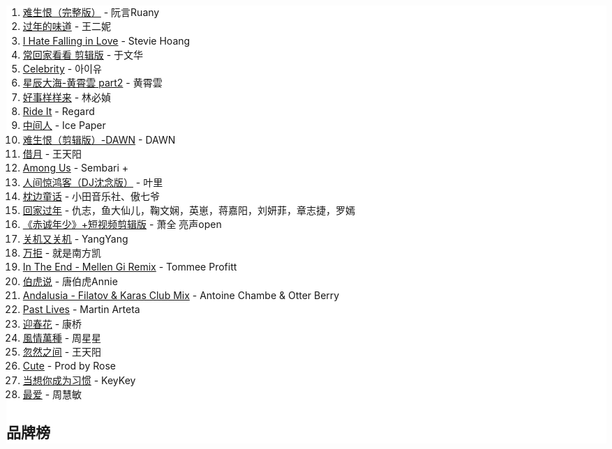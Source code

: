 1. [难生恨（完整版）](https://sf3-cdn-tos.douyinstatic.com/obj/iesmusic-cn-local/v1/tt-obj/0cd308ba69e88cd95e645a887cdade45.mp3) - 阮言Ruany
1. [过年的味道]() - 王二妮
1. [I Hate Falling in Love](https://sf6-cdn-tos.douyinstatic.com/obj/iesmusic-cn-local/v1/tt-obj/08bb60cc7e3e9be4d902f08de3b56bbb.m4a) - Stevie Hoang
1. [常回家看看 剪辑版](https://sf3-cdn-tos.douyinstatic.com/obj/iesmusic-cn-local/v1/iesmsc-sg-local/v1/m/1a02400003abbe39a4876) - 于文华
1. [Celebrity](https://sf3-cdn-tos.douyinstatic.com/obj/iesmusic-cn-local/v1/tt-obj/ad6d0c7481ff929e77b621a22090b5bc.mp3) - 아이유
1. [星辰大海-黄霄雲 part2]() - 黄霄雲
1. [好事样样来](https://sf3-cdn-tos.douyinstatic.com/obj/iesmusic-cn-local/v1/tt-obj/4005a474bd1bdc73c9ef082450465695.m4a) - 林必媜
1. [Ride It](https://sf3-cdn-tos.douyinstatic.com/obj/iesmusic-cn-local/v1/tt-obj/d7cf68aca4fa01b4ecd859b104a6d2f0.mp3) - Regard
1. [中间人](https://sf3-cdn-tos.douyinstatic.com/obj/ies-music/1641277064706055.mp3) - Ice Paper
1. [难生恨（剪辑版）-DAWN](https://sf6-cdn-tos.douyinstatic.com/obj/ies-music/a1ca490f26bbf070442e95b0d669968d.mp3) - DAWN
1. [借月](https://sf6-cdn-tos.douyinstatic.com/obj/ies-music/ae6ea4a7e49e72d99d6a69546aa1f53c.mp3) - 王天阳
1. [Among Us](https://sf6-cdn-tos.douyinstatic.com/obj/iesmusic-cn-local/v1/tt-obj/76f8a4dffd84cc6a5cbc966248326215.m4a) - Sembari +
1. [人间惊鸿客（DJ沈念版）](https://sf6-cdn-tos.douyinstatic.com/obj/ies-music/4ded342c454c87bf49291a043b6fc073.mp3) - 叶里
1. [枕边童话](https://sf3-cdn-tos.douyinstatic.com/obj/ies-music/4ea3825a9fbec32e9a1c887f2b52fb31.mp3) - 小田音乐社、傲七爷
1. [回家过年](https://sf3-cdn-tos.douyinstatic.com/obj/iesmusic-cn-local/v1/tt-obj/ff40da3013fe4dd678754177b4fb81b2.mp3) - 仇志，鱼大仙儿，鞠文娴，英崽，蒋嘉阳，刘妍菲，章志捷，罗嫣
1. [《赤诚年少》+短视频剪辑版](https://sf6-cdn-tos.douyinstatic.com/obj/iesmusic-cn-local/v1/tt-obj/5dde974b26edb0ed5a412079823493d6.mp3) - 萧全 亮声open
1. [关机又关机]() - YangYang
1. [万拒]() - 就是南方凯
1. [In The End - Mellen Gi Remix](https://sf6-cdn-tos.douyinstatic.com/obj/iesmusic-cn-local/v1/h/301391430a4139d44c12352d468441a7) - Tommee Profitt
1. [伯虎说](https://sf3-cdn-tos.douyinstatic.com/obj/ies-music/6d830408a5be144ddf658c940e33fa06.mp3) - 唐伯虎Annie
1. [Andalusia - Filatov & Karas Club Mix](https://sf6-cdn-tos.douyinstatic.com/obj/ies-music/53ee84104adb48cfd6d5ccb6a1a9c98a.m4a) - Antoine Chambe & Otter Berry
1. [Past Lives](https://sf3-cdn-tos.douyinstatic.com/obj/iesmusic-cn-local/v1/tt-obj/06ce7dcdab76e40def0a1039e72815e9.m4a) - Martin Arteta
1. [迎春花](https://sf6-cdn-tos.douyinstatic.com/obj/iesmusic-cn-local/v1/tt-obj/c08c61cfb7b48af76198069845f599f5.m4a) - 康桥
1. [風情萬種]() - 周星星
1. [忽然之间]() - 王天阳
1. [Cute](https://sf-tk-sg.ibytedtos.com/obj/tiktok-obj/5a4124139fda6d0f0ba9269a1b15fe59.mp3) - Prod by Rose
1. [当想你成为习惯](https://sf6-cdn-tos.douyinstatic.com/obj/ies-music/84b9f9a98d5144704e38b5ed669a031f.mp3) - KeyKey
1. [最爱](https://sf3-cdn-tos.douyinstatic.com/obj/iesmusic-cn-local/v1/tt-obj/c2ea0dcb16a0e98527ec2a12d8344d5f.mp3) - 周慧敏

## 品牌榜
